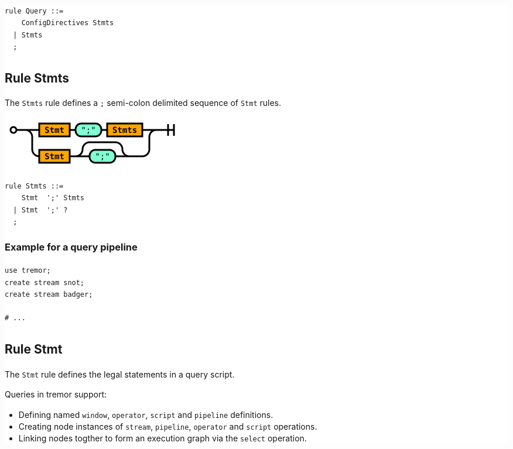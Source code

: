 ```ebnf
rule Query ::=
    ConfigDirectives Stmts 
  | Stmts 
  ;

```







## Rule Stmts

The `Stmts` rule defines a `;` semi-colon delimited sequence of `Stmt` rules.



<img src="./svg/stmts.svg" alt="Stmts" width="299" height="87"/>

```ebnf
rule Stmts ::=
    Stmt  ';' Stmts 
  | Stmt  ';' ?  
  ;

```



### Example for a query pipeline

```tremor
use tremor;
create stream snot;
create stream badger;

# ...
```



## Rule Stmt

The `Stmt` rule defines the legal statements in a query script.

Queries in tremor support:
* Defining named `window`, `operator`, `script` and `pipeline` definitions.
* Creating node instances of `stream`, `pipeline`, `operator` and `script` operations.
* Linking nodes togther to form an execution graph via the `select` operation.
